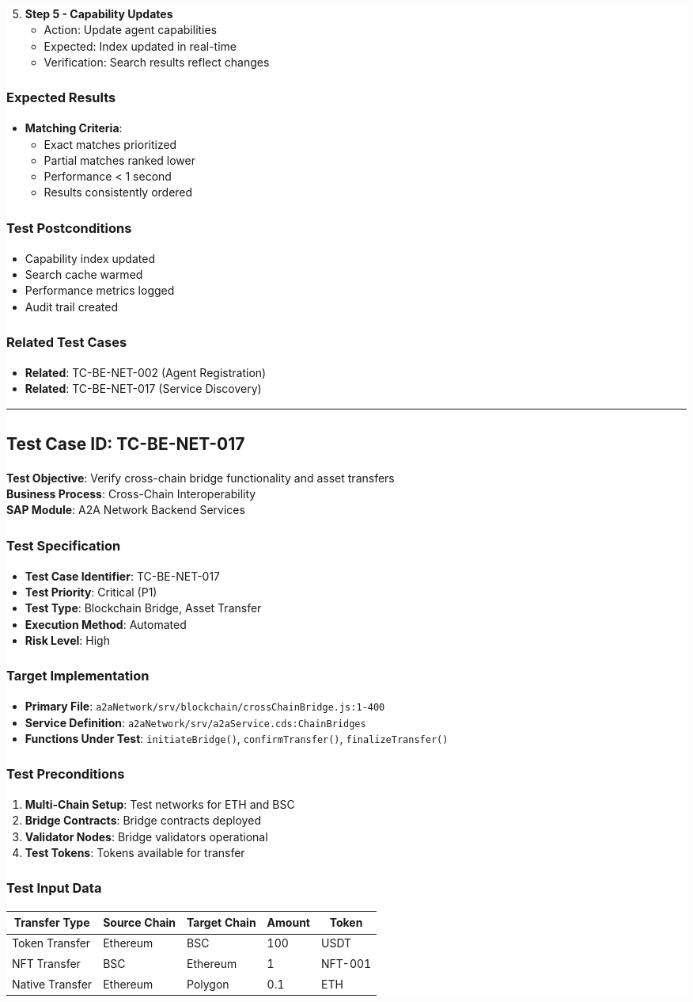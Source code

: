 5. **Step 5 - Capability Updates**
   - Action: Update agent capabilities
   - Expected: Index updated in real-time
   - Verification: Search results reflect changes

### Expected Results
- **Matching Criteria**:
  - Exact matches prioritized
  - Partial matches ranked lower
  - Performance < 1 second
  - Results consistently ordered

### Test Postconditions
- Capability index updated
- Search cache warmed
- Performance metrics logged
- Audit trail created

### Related Test Cases
- **Related**: TC-BE-NET-002 (Agent Registration)
- **Related**: TC-BE-NET-017 (Service Discovery)

---

## Test Case ID: TC-BE-NET-017
**Test Objective**: Verify cross-chain bridge functionality and asset transfers  
**Business Process**: Cross-Chain Interoperability  
**SAP Module**: A2A Network Backend Services  

### Test Specification
- **Test Case Identifier**: TC-BE-NET-017
- **Test Priority**: Critical (P1)
- **Test Type**: Blockchain Bridge, Asset Transfer
- **Execution Method**: Automated
- **Risk Level**: High

### Target Implementation
- **Primary File**: `a2aNetwork/srv/blockchain/crossChainBridge.js:1-400`
- **Service Definition**: `a2aNetwork/srv/a2aService.cds:ChainBridges`
- **Functions Under Test**: `initiateBridge()`, `confirmTransfer()`, `finalizeTransfer()`

### Test Preconditions
1. **Multi-Chain Setup**: Test networks for ETH and BSC
2. **Bridge Contracts**: Bridge contracts deployed
3. **Validator Nodes**: Bridge validators operational
4. **Test Tokens**: Tokens available for transfer

### Test Input Data
| Transfer Type | Source Chain | Target Chain | Amount | Token |
|---------------|--------------|--------------|--------|-------|
| Token Transfer | Ethereum | BSC | 100 | USDT |
| NFT Transfer | BSC | Ethereum | 1 | NFT-001 |
| Native Transfer | Ethereum | Polygon | 0.1 | ETH |
